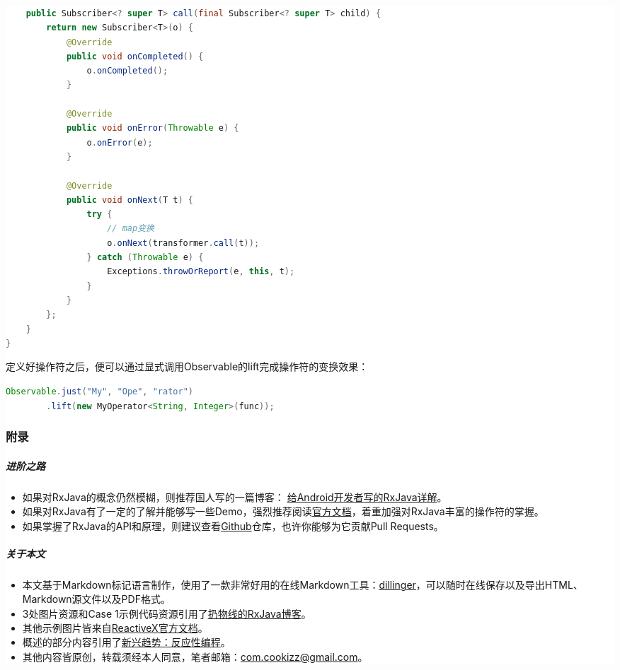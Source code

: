 ```java
    public Subscriber<? super T> call(final Subscriber<? super T> child) {
        return new Subscriber<T>(o) {
            @Override
            public void onCompleted() {
                o.onCompleted();
            }
            
            @Override
            public void onError(Throwable e) {
                o.onError(e);
            }

            @Override
            public void onNext(T t) {
                try {
                    // map变换
                    o.onNext(transformer.call(t));
                } catch (Throwable e) {
                    Exceptions.throwOrReport(e, this, t);
                }
            }
        };
    }
}
```
定义好操作符之后，便可以通过显式调用Observable的lift完成操作符的变换效果：
```java
Observable.just("My", "Ope", "rator")
        .lift(new MyOperator<String, Integer>(func));
```

### 附录
##### 进阶之路
- 如果对RxJava的概念仍然模糊，则推荐国人写的一篇博客：
    [给Android开发者写的RxJava详解](http://gank.io/post/560e15be2dca930e00da1083#toc_28)。
- 如果对RxJava有了一定的了解并能够写一些Demo，强烈推荐阅读[官方文档](http://reactivex.io)，着重加强对RxJava丰富的操作符的掌握。
- 如果掌握了RxJava的API和原理，则建议查看[Github](https://github.com/ReactiveX/RxJava)仓库，也许你能够为它贡献Pull Requests。

##### 关于本文
- 本文基于Markdown标记语言制作，使用了一款非常好用的在线Markdown工具：[dillinger](http://dillinger.io/)，可以随时在线保存以及导出HTML、Markdown源文件以及PDF格式。
- 3处图片资源和Case 1示例代码资源引用了[扔物线的RxJava博客](http://gank.io/post/560e15be2dca930e00da1083#toc_28)。
- 其他示例图片皆来自[ReactiveX官方文档](http://reactivex.io)。
- 概述的部分内容引用了[新兴趋势：反应性编程](http://www.infoq.com/cn/news/2013/08/reactive-programming-emerging/)。
- 其他内容皆原创，转载须经本人同意，笔者邮箱：com.cookizz@gmail.com。
